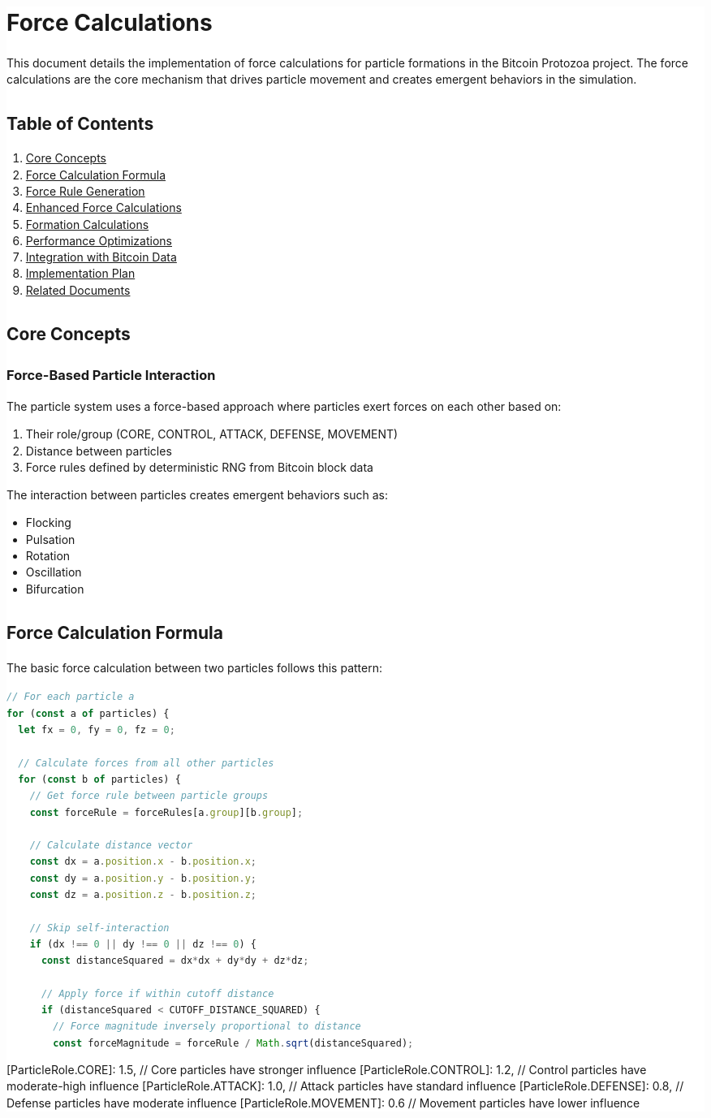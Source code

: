 # Force Calculations

This document details the implementation of force calculations for particle formations in the Bitcoin Protozoa project. The force calculations are the core mechanism that drives particle movement and creates emergent behaviors in the simulation.

## Table of Contents

1. [Core Concepts](#core-concepts)
2. [Force Calculation Formula](#force-calculation-formula)
3. [Force Rule Generation](#force-rule-generation)
4. [Enhanced Force Calculations](#enhanced-force-calculations)
5. [Formation Calculations](#formation-calculations)
6. [Performance Optimizations](#performance-optimizations)
7. [Integration with Bitcoin Data](#integration-with-bitcoin-data)
8. [Implementation Plan](#implementation-plan)
9. [Related Documents](#related-documents)

## Core Concepts

### Force-Based Particle Interaction

The particle system uses a force-based approach where particles exert forces on each other based on:
1. Their role/group (CORE, CONTROL, ATTACK, DEFENSE, MOVEMENT)
2. Distance between particles
3. Force rules defined by deterministic RNG from Bitcoin block data

The interaction between particles creates emergent behaviors such as:
- Flocking
- Pulsation
- Rotation
- Oscillation
- Bifurcation

## Force Calculation Formula

The basic force calculation between two particles follows this pattern:

```typescript
// For each particle a
for (const a of particles) {
  let fx = 0, fy = 0, fz = 0;

  // Calculate forces from all other particles
  for (const b of particles) {
    // Get force rule between particle groups
    const forceRule = forceRules[a.group][b.group];

    // Calculate distance vector
    const dx = a.position.x - b.position.x;
    const dy = a.position.y - b.position.y;
    const dz = a.position.z - b.position.z;

    // Skip self-interaction
    if (dx !== 0 || dy !== 0 || dz !== 0) {
      const distanceSquared = dx*dx + dy*dy + dz*dz;

      // Apply force if within cutoff distance
      if (distanceSquared < CUTOFF_DISTANCE_SQUARED) {
        // Force magnitude inversely proportional to distance
        const forceMagnitude = forceRule / Math.sqrt(distanceSquared);

```

  [ParticleRole.CORE]: 1.5,     // Core particles have stronger influence
  [ParticleRole.CONTROL]: 1.2,  // Control particles have moderate-high influence
  [ParticleRole.ATTACK]: 1.0,   // Attack particles have standard influence
  [ParticleRole.DEFENSE]: 0.8,  // Defense particles have moderate influence
  [ParticleRole.MOVEMENT]: 0.6  // Movement particles have lower influence